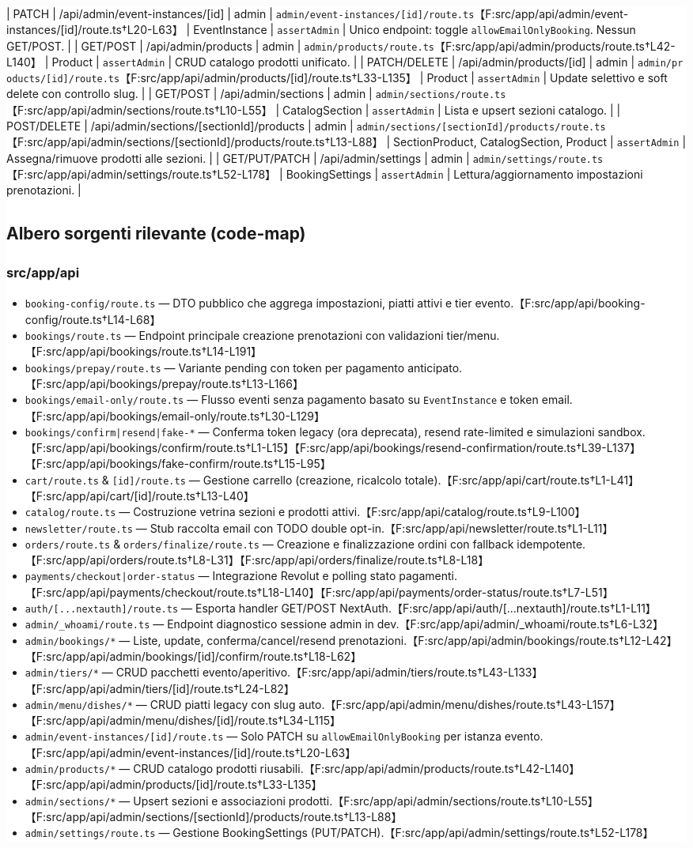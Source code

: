 | PATCH | /api/admin/event-instances/[id] | admin | `admin/event-instances/[id]/route.ts`【F:src/app/api/admin/event-instances/[id]/route.ts†L20-L63】 | EventInstance | `assertAdmin` | Unico endpoint: toggle `allowEmailOnlyBooking`. Nessun GET/POST. |
| GET/POST | /api/admin/products | admin | `admin/products/route.ts`【F:src/app/api/admin/products/route.ts†L42-L140】 | Product | `assertAdmin` | CRUD catalogo prodotti unificato. |
| PATCH/DELETE | /api/admin/products/[id] | admin | `admin/products/[id]/route.ts`【F:src/app/api/admin/products/[id]/route.ts†L33-L135】 | Product | `assertAdmin` | Update selettivo e soft delete con controllo slug. |
| GET/POST | /api/admin/sections | admin | `admin/sections/route.ts`【F:src/app/api/admin/sections/route.ts†L10-L55】 | CatalogSection | `assertAdmin` | Lista e upsert sezioni catalogo. |
| POST/DELETE | /api/admin/sections/[sectionId]/products | admin | `admin/sections/[sectionId]/products/route.ts`【F:src/app/api/admin/sections/[sectionId]/products/route.ts†L13-L88】 | SectionProduct, CatalogSection, Product | `assertAdmin` | Assegna/rimuove prodotti alle sezioni. |
| GET/PUT/PATCH | /api/admin/settings | admin | `admin/settings/route.ts`【F:src/app/api/admin/settings/route.ts†L52-L178】 | BookingSettings | `assertAdmin` | Lettura/aggiornamento impostazioni prenotazioni. |

## Albero sorgenti rilevante (code-map)
### src/app/api
- `booking-config/route.ts` — DTO pubblico che aggrega impostazioni, piatti attivi e tier evento.【F:src/app/api/booking-config/route.ts†L14-L68】
- `bookings/route.ts` — Endpoint principale creazione prenotazioni con validazioni tier/menu.【F:src/app/api/bookings/route.ts†L14-L191】
- `bookings/prepay/route.ts` — Variante pending con token per pagamento anticipato.【F:src/app/api/bookings/prepay/route.ts†L13-L166】
- `bookings/email-only/route.ts` — Flusso eventi senza pagamento basato su `EventInstance` e token email.【F:src/app/api/bookings/email-only/route.ts†L30-L129】
- `bookings/confirm|resend|fake-*` — Conferma token legacy (ora deprecata), resend rate-limited e simulazioni sandbox.【F:src/app/api/bookings/confirm/route.ts†L1-L15】【F:src/app/api/bookings/resend-confirmation/route.ts†L39-L137】【F:src/app/api/bookings/fake-confirm/route.ts†L15-L95】
- `cart/route.ts` & `[id]/route.ts` — Gestione carrello (creazione, ricalcolo totale).【F:src/app/api/cart/route.ts†L1-L41】【F:src/app/api/cart/[id]/route.ts†L13-L40】
- `catalog/route.ts` — Costruzione vetrina sezioni e prodotti attivi.【F:src/app/api/catalog/route.ts†L9-L100】
- `newsletter/route.ts` — Stub raccolta email con TODO double opt-in.【F:src/app/api/newsletter/route.ts†L1-L11】
- `orders/route.ts` & `orders/finalize/route.ts` — Creazione e finalizzazione ordini con fallback idempotente.【F:src/app/api/orders/route.ts†L8-L31】【F:src/app/api/orders/finalize/route.ts†L8-L18】
- `payments/checkout|order-status` — Integrazione Revolut e polling stato pagamenti.【F:src/app/api/payments/checkout/route.ts†L18-L140】【F:src/app/api/payments/order-status/route.ts†L7-L51】
- `auth/[...nextauth]/route.ts` — Esporta handler GET/POST NextAuth.【F:src/app/api/auth/[...nextauth]/route.ts†L1-L11】
- `admin/_whoami/route.ts` — Endpoint diagnostico sessione admin in dev.【F:src/app/api/admin/_whoami/route.ts†L6-L32】
- `admin/bookings/*` — Liste, update, conferma/cancel/resend prenotazioni.【F:src/app/api/admin/bookings/route.ts†L12-L42】【F:src/app/api/admin/bookings/[id]/confirm/route.ts†L18-L62】
- `admin/tiers/*` — CRUD pacchetti evento/aperitivo.【F:src/app/api/admin/tiers/route.ts†L43-L133】【F:src/app/api/admin/tiers/[id]/route.ts†L24-L82】
- `admin/menu/dishes/*` — CRUD piatti legacy con slug auto.【F:src/app/api/admin/menu/dishes/route.ts†L43-L157】【F:src/app/api/admin/menu/dishes/[id]/route.ts†L34-L115】
- `admin/event-instances/[id]/route.ts` — Solo PATCH su `allowEmailOnlyBooking` per istanza evento.【F:src/app/api/admin/event-instances/[id]/route.ts†L20-L63】
- `admin/products/*` — CRUD catalogo prodotti riusabili.【F:src/app/api/admin/products/route.ts†L42-L140】【F:src/app/api/admin/products/[id]/route.ts†L33-L135】
- `admin/sections/*` — Upsert sezioni e associazioni prodotti.【F:src/app/api/admin/sections/route.ts†L10-L55】【F:src/app/api/admin/sections/[sectionId]/products/route.ts†L13-L88】
- `admin/settings/route.ts` — Gestione BookingSettings (PUT/PATCH).【F:src/app/api/admin/settings/route.ts†L52-L178】
